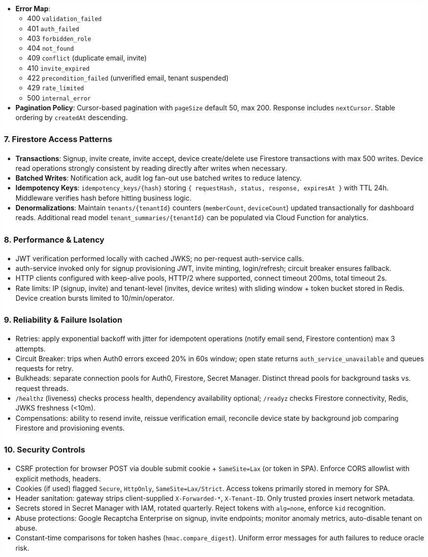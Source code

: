 - **Error Map**:
  - 400 `validation_failed`
  - 401 `auth_failed`
  - 403 `forbidden_role`
  - 404 `not_found`
  - 409 `conflict` (duplicate email, invite)
  - 410 `invite_expired`
  - 422 `precondition_failed` (unverified email, tenant suspended)
  - 429 `rate_limited`
  - 500 `internal_error`
- **Pagination Policy**: Cursor-based pagination with `pageSize` default 50, max 200. Response includes `nextCursor`. Stable ordering by `createdAt` descending.

### 7. Firestore Access Patterns
- **Transactions**: Signup, invite create, invite accept, device create/delete use Firestore transactions with max 500 writes. Device read operations strongly consistent by reading directly after writes when necessary.
- **Batched Writes**: Notification ack, audit log fan-out use batched writes to reduce latency.
- **Idempotency Keys**: `idempotency_keys/{hash}` storing `{ requestHash, status, response, expiresAt }` with TTL 24h. Middleware verifies hash before hitting business logic.
- **Denormalizations**: Maintain `tenants/{tenantId}` counters (`memberCount`, `deviceCount`) updated transactionally for dashboard reads. Additional read model `tenant_summaries/{tenantId}` can be populated via Cloud Function for analytics.

### 8. Performance & Latency
- JWT verification performed locally with cached JWKS; no per-request auth-service calls.
- auth-service invoked only for signup provisioning JWT, invite minting, login/refresh; circuit breaker ensures fallback.
- HTTP clients configured with keep-alive pools, HTTP/2 where supported, connect timeout 200ms, total timeout 2s.
- Rate limits: IP (signup, invite) and tenant-level (invites, device writes) with sliding window + token bucket stored in Redis. Device creation bursts limited to 10/min/operator.

### 9. Reliability & Failure Isolation
- Retries: apply exponential backoff with jitter for idempotent operations (notify email send, Firestore contention) max 3 attempts.
- Circuit Breaker: trips when Auth0 errors exceed 20% in 60s window; open state returns `auth_service_unavailable` and queues requests for retry.
- Bulkheads: separate connection pools for Auth0, Firestore, Secret Manager. Distinct thread pools for background tasks vs. request threads.
- `/healthz` (liveness) checks process health, dependency availability optional; `/readyz` checks Firestore connectivity, Redis, JWKS freshness (<10m).
- Compensations: ability to resend invite, reissue verification email, reconcile device state by background job comparing Firestore and provisioning events.

### 10. Security Controls
- CSRF protection for browser POST via double submit cookie + `SameSite=Lax` (or token in SPA). Enforce CORS allowlist with explicit methods, headers.
- Cookies (if used) flagged `Secure`, `HttpOnly`, `SameSite=Lax/Strict`. Access tokens primarily stored in memory for SPA.
- Header sanitation: gateway strips client-supplied `X-Forwarded-*`, `X-Tenant-ID`. Only trusted proxies insert network metadata.
- Secrets stored in Secret Manager with IAM, rotated quarterly. Reject tokens with `alg=none`, enforce `kid` recognition.
- Abuse protections: Google Recaptcha Enterprise on signup, invite endpoints; monitor anomaly metrics, auto-disable tenant on abuse.
- Constant-time comparisons for token hashes (`hmac.compare_digest`). Uniform error messages for auth failures to reduce oracle risk.
